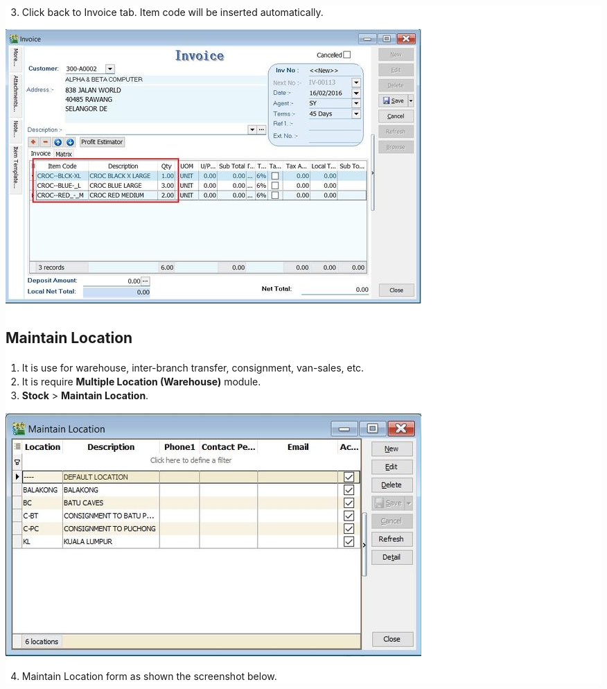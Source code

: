 3. Click back to Invoice tab. Item code will be inserted automatically.

![267](../../../static/img/getting-started/user-guide/38jt.png)

## Maintain Location 

1. It is use for warehouse, inter-branch transfer, consignment, van-sales, etc.
2. It is require **Multiple Location (Warehouse)** module.
3. **Stock** > **Maintain Location**.

![268](../../../static/img/getting-started/user-guide/39jt.png)

4. Maintain Location form as shown the screenshot below.
